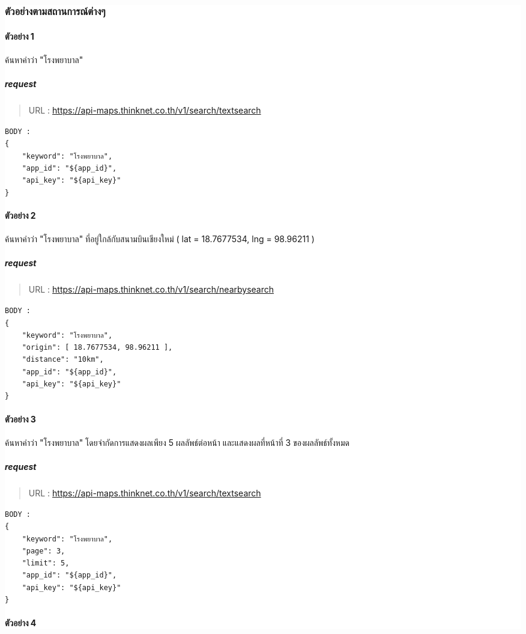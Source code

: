 
### ตัวอย่างตามสถานการณ์ต่างๆ

#### ตัวอย่าง 1

ค้นหาคำว่า "โรงพยาบาล"

##### request
> URL : https://api-maps.thinknet.co.th/v1/search/textsearch
```
BODY :
{
    "keyword": "โรงพยาบาล",
    "app_id": "${app_id}",
    "api_key": "${api_key}"
}
```

#### ตัวอย่าง 2

ค้นหาคำว่า "โรงพยาบาล" ที่อยู่ใกล้กับสนามบินเชียงใหม่ ( lat = 18.7677534, lng = 98.96211 )

##### request
> URL : https://api-maps.thinknet.co.th/v1/search/nearbysearch
```
BODY :
{
    "keyword": "โรงพยาบาล",
    "origin": [ 18.7677534, 98.96211 ],
    "distance": "10km",
    "app_id": "${app_id}",
    "api_key": "${api_key}"
}
```

#### ตัวอย่าง 3

ค้นหาคำว่า "โรงพยาบาล" โดยจำกัดการแสดงผลเพียง 5 ผลลัพธ์ต่อหน้า และแสดงผลที่หน้าที่ 3 ของผลลัพธ์ทั้งหมด

##### request
> URL : https://api-maps.thinknet.co.th/v1/search/textsearch
```
BODY :
{
    "keyword": "โรงพยาบาล",
    "page": 3,
    "limit": 5,
    "app_id": "${app_id}",
    "api_key": "${api_key}"
}
```

#### ตัวอย่าง 4
